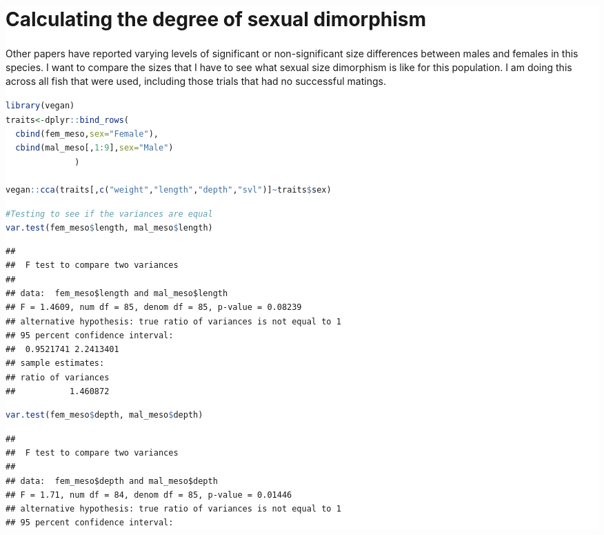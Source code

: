 # Calculating the degree of sexual dimorphism

Other papers have reported varying levels of significant or
non-significant size differences between males and females in this
species. I want to compare the sizes that I have to see what sexual size
dimorphism is like for this population. I am doing this across all fish
that were used, including those trials that had no successful matings.

``` r
library(vegan)
traits<-dplyr::bind_rows(
  cbind(fem_meso,sex="Female"), 
  cbind(mal_meso[,1:9],sex="Male")
              )

vegan::cca(traits[,c("weight","length","depth","svl")]~traits$sex)
```

``` r
#Testing to see if the variances are equal
var.test(fem_meso$length, mal_meso$length)
```

    ## 
    ##  F test to compare two variances
    ## 
    ## data:  fem_meso$length and mal_meso$length
    ## F = 1.4609, num df = 85, denom df = 85, p-value = 0.08239
    ## alternative hypothesis: true ratio of variances is not equal to 1
    ## 95 percent confidence interval:
    ##  0.9521741 2.2413401
    ## sample estimates:
    ## ratio of variances 
    ##           1.460872

``` r
var.test(fem_meso$depth, mal_meso$depth)
```

    ## 
    ##  F test to compare two variances
    ## 
    ## data:  fem_meso$depth and mal_meso$depth
    ## F = 1.71, num df = 84, denom df = 85, p-value = 0.01446
    ## alternative hypothesis: true ratio of variances is not equal to 1
    ## 95 percent confidence interval: